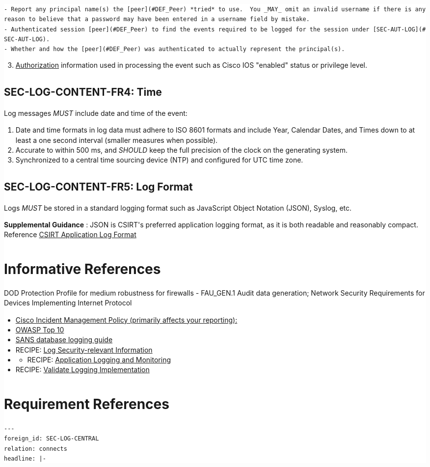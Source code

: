     - Report any principal name(s) the [peer](#DEF_Peer) *tried* to use.  You _MAY_ omit an invalid username if there is any reason to believe that a password may have been entered in a username field by mistake.
    - Authenticated session [peer](#DEF_Peer) to find the events required to be logged for the session under [SEC-AUT-LOG](#SEC-AUT-LOG).
    - Whether and how the [peer](#DEF_Peer) was authenticated to actually represent the principal(s).
3.  [Authorization](#DEF_Authorization) information used in processing the event such as Cisco IOS "enabled" status or privilege level.

## SEC-LOG-CONTENT-FR4: Time

Log messages _MUST_ include date and time of the event:

1.  Date and time formats in log data must adhere to ISO 8601 formats and include Year, Calendar Dates, and Times down to at least a one second interval (smaller measures when possible). 
2.  Accurate to within 500 ms, and _SHOULD_ keep the full precision of the clock on the generating system.
3.  Synchronized to a central time sourcing device (NTP) and configured for UTC time zone. 

## SEC-LOG-CONTENT-FR5: Log Format

Logs _MUST_ be stored in a standard logging format such as JavaScript Object Notation (JSON), Syslog, etc.

**Supplemental Guidance** : JSON is CSIRT's preferred application logging format, as it is both readable and reasonably compact. Reference [CSIRT Application Log Format](http://go2.cisco.com/CSIRT+Application+Log+Format)

# Informative References

DOD Protection Profile for medium robustness for firewalls - FAU_GEN.1 Audit data generation; Network Security Requirements for Devices Implementing Internet Protocol

- [Cisco Incident Management Policy (primarily affects your reporting):](https://docs.cisco.com/share/proxy/alfresco/url?docnum=EDCS-726436&ver=approved)
- [OWASP Top 10](https://www.owasp.org/index.php/Category:OWASP_Top_Ten_Project)
- [SANS database logging guide](https://www.sans.org/reading-room/whitepapers/application/setting-database-security-logging-monitoring-program-34222)
- RECIPE: [Log Security-relevant Information](https://cisco.sharepoint.com/Sites/CiscoProductSecurityCookbook/SitePages/Log%20SecurityRelevant%20Information.aspx)
- * RECIPE: [Application Logging and Monitoring](https://cisco.sharepoint.com/Sites/CiscoProductSecurityCookbook/SitePages/ASLR%20in%20Linux%20Systems.aspx)
- RECIPE: [Validate Logging Implementation](https://cisco.sharepoint.com/Sites/CiscoProductSecurityCookbook/SitePages/Validate%20Logging%20Implementation.aspx)

# Requirement References

    ---
    foreign_id: SEC-LOG-CENTRAL
    relation: connects
    headline: |-
    